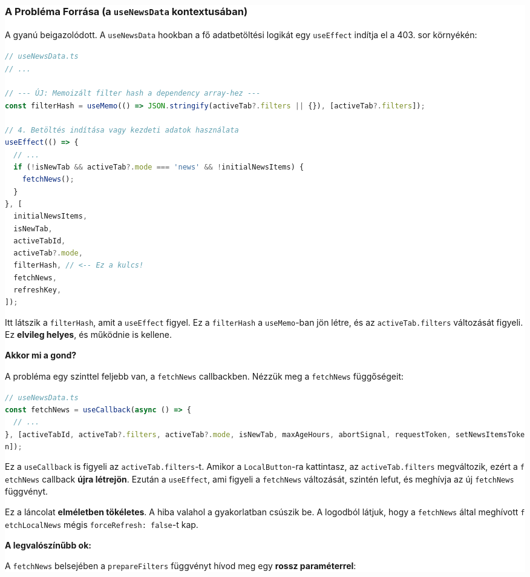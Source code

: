### A Probléma Forrása (a `useNewsData` kontextusában)

A gyanú beigazolódott. A `useNewsData` hookban a fő adatbetöltési logikát egy `useEffect` indítja el a 403. sor környékén:

```typescript
// useNewsData.ts
// ...

// --- ÚJ: Memoizált filter hash a dependency array-hez ---
const filterHash = useMemo(() => JSON.stringify(activeTab?.filters || {}), [activeTab?.filters]);

// 4. Betöltés indítása vagy kezdeti adatok használata
useEffect(() => {
  // ...
  if (!isNewTab && activeTab?.mode === 'news' && !initialNewsItems) {
    fetchNews();
  }
}, [
  initialNewsItems,
  isNewTab,
  activeTabId,
  activeTab?.mode,
  filterHash, // <-- Ez a kulcs!
  fetchNews,
  refreshKey,
]);
```

Itt látszik a `filterHash`, amit a `useEffect` figyel. Ez a `filterHash` a `useMemo`-ban jön létre, és az `activeTab.filters` változását figyeli. Ez **elvileg helyes**, és működnie is kellene.

**Akkor mi a gond?**

A probléma egy szinttel feljebb van, a `fetchNews` callbackben. Nézzük meg a `fetchNews` függőségeit:

```typescript
// useNewsData.ts
const fetchNews = useCallback(async () => {
  // ...
}, [activeTabId, activeTab?.filters, activeTab?.mode, isNewTab, maxAgeHours, abortSignal, requestToken, setNewsItemsToken]);
```

Ez a `useCallback` is figyeli az `activeTab.filters`-t. Amikor a `LocalButton`-ra kattintasz, az `activeTab.filters` megváltozik, ezért a `fetchNews` callback **újra létrejön**. Ezután a `useEffect`, ami figyeli a `fetchNews` változását, szintén lefut, és meghívja az új `fetchNews` függvényt.

Ez a láncolat **elméletben tökéletes**. A hiba valahol a gyakorlatban csúszik be. A logodból látjuk, hogy a `fetchNews` által meghívott `fetchLocalNews` mégis `forceRefresh: false`-t kap.

**A legvalószínűbb ok:**

A `fetchNews` belsejében a `prepareFilters` függvényt hívod meg egy **rossz paraméterrel**:
